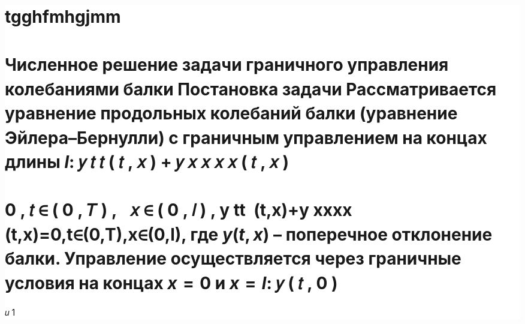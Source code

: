 # tgghfmhgjmm

Численное решение задачи граничного управления колебаниями балки
Постановка задачи
Рассматривается уравнение продольных колебаний балки (уравнение Эйлера–Бернулли) с граничным управлением на концах длины $l$:
𝑦
𝑡
𝑡
(
𝑡
,
𝑥
)
+
𝑦
𝑥
𝑥
𝑥
𝑥
(
𝑡
,
𝑥
)
=
0
,
𝑡
∈
(
0
,
𝑇
)
,
  
𝑥
∈
(
0
,
𝑙
)
,
y 
tt
​
 (t,x)+y 
xxxx
​
 (t,x)=0,t∈(0,T),x∈(0,l),
где $y(t,x)$ – поперечное отклонение балки. Управление осуществляется через граничные условия на концах $x=0$ и $x=l$:
𝑦
(
𝑡
,
0
)
=
𝑢
1